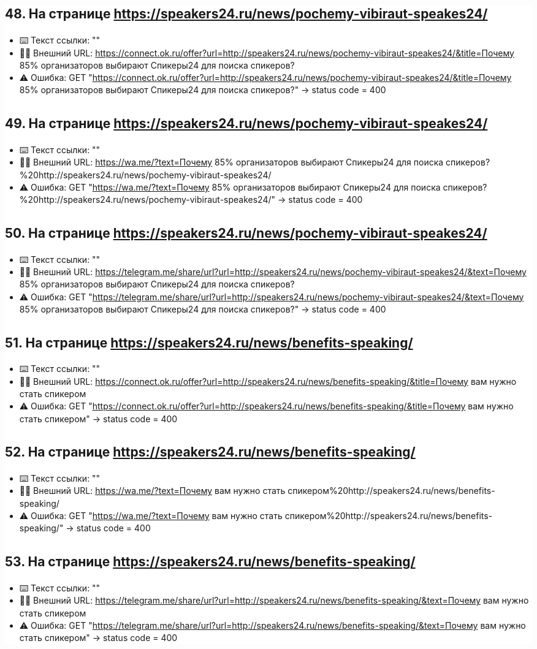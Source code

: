 ## 48. На странице https://speakers24.ru/news/pochemy-vibiraut-speakes24/

- ⌨️ Текст ссылки: ""
- ⛓️‍💥 Внешний URL: https://connect.ok.ru/offer?url=http://speakers24.ru/news/pochemy-vibiraut-speakes24/&title=Почему 85% организаторов выбирают Спикеры24 для поиска спикеров?
- ⚠️ Ошибка: GET "https://connect.ok.ru/offer?url=http://speakers24.ru/news/pochemy-vibiraut-speakes24/&title=Почему 85% организаторов выбирают Спикеры24 для поиска спикеров?" → status code = 400

## 49. На странице https://speakers24.ru/news/pochemy-vibiraut-speakes24/

- ⌨️ Текст ссылки: ""
- ⛓️‍💥 Внешний URL: https://wa.me/?text=Почему 85% организаторов выбирают Спикеры24 для поиска спикеров?%20http://speakers24.ru/news/pochemy-vibiraut-speakes24/
- ⚠️ Ошибка: GET "https://wa.me/?text=Почему 85% организаторов выбирают Спикеры24 для поиска спикеров?%20http://speakers24.ru/news/pochemy-vibiraut-speakes24/" → status code = 400

## 50. На странице https://speakers24.ru/news/pochemy-vibiraut-speakes24/

- ⌨️ Текст ссылки: ""
- ⛓️‍💥 Внешний URL: https://telegram.me/share/url?url=http://speakers24.ru/news/pochemy-vibiraut-speakes24/&text=Почему 85% организаторов выбирают Спикеры24 для поиска спикеров?
- ⚠️ Ошибка: GET "https://telegram.me/share/url?url=http://speakers24.ru/news/pochemy-vibiraut-speakes24/&text=Почему 85% организаторов выбирают Спикеры24 для поиска спикеров?" → status code = 400

## 51. На странице https://speakers24.ru/news/benefits-speaking/

- ⌨️ Текст ссылки: ""
- ⛓️‍💥 Внешний URL: https://connect.ok.ru/offer?url=http://speakers24.ru/news/benefits-speaking/&title=Почему вам нужно стать спикером
- ⚠️ Ошибка: GET "https://connect.ok.ru/offer?url=http://speakers24.ru/news/benefits-speaking/&title=Почему вам нужно стать спикером" → status code = 400

## 52. На странице https://speakers24.ru/news/benefits-speaking/

- ⌨️ Текст ссылки: ""
- ⛓️‍💥 Внешний URL: https://wa.me/?text=Почему вам нужно стать спикером%20http://speakers24.ru/news/benefits-speaking/
- ⚠️ Ошибка: GET "https://wa.me/?text=Почему вам нужно стать спикером%20http://speakers24.ru/news/benefits-speaking/" → status code = 400

## 53. На странице https://speakers24.ru/news/benefits-speaking/

- ⌨️ Текст ссылки: ""
- ⛓️‍💥 Внешний URL: https://telegram.me/share/url?url=http://speakers24.ru/news/benefits-speaking/&text=Почему вам нужно стать спикером
- ⚠️ Ошибка: GET "https://telegram.me/share/url?url=http://speakers24.ru/news/benefits-speaking/&text=Почему вам нужно стать спикером" → status code = 400
